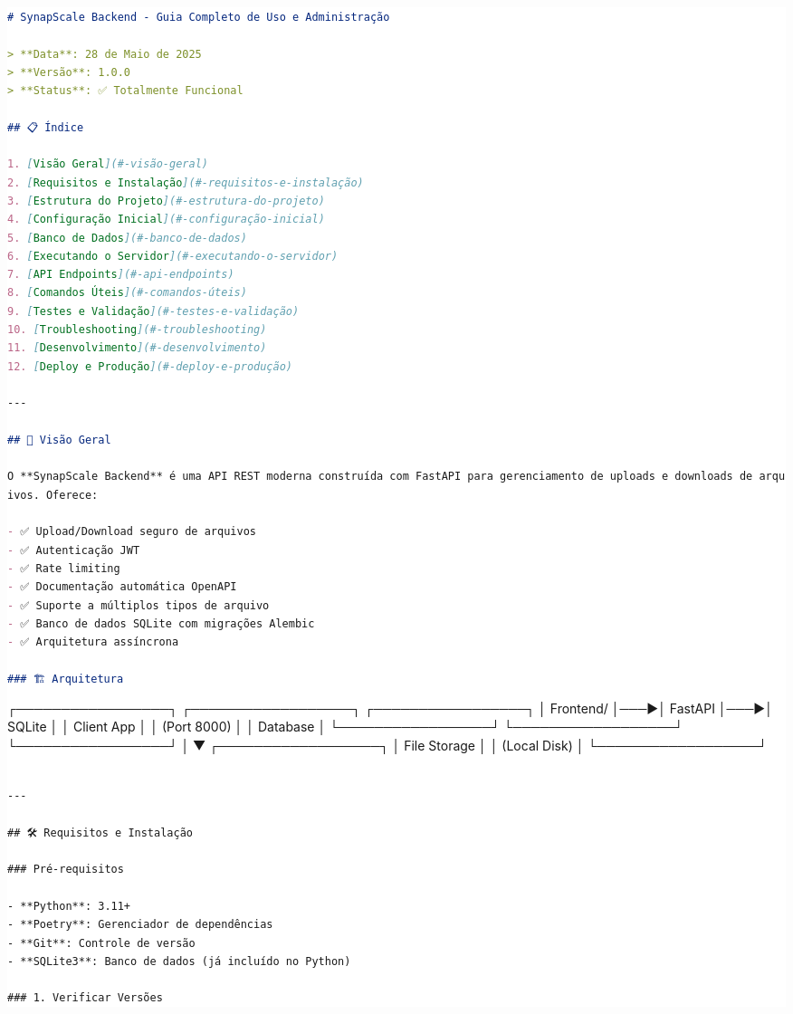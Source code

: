 ```markdown
# SynapScale Backend - Guia Completo de Uso e Administração

> **Data**: 28 de Maio de 2025  
> **Versão**: 1.0.0  
> **Status**: ✅ Totalmente Funcional

## 📋 Índice

1. [Visão Geral](#-visão-geral)
2. [Requisitos e Instalação](#-requisitos-e-instalação)
3. [Estrutura do Projeto](#-estrutura-do-projeto)
4. [Configuração Inicial](#-configuração-inicial)
5. [Banco de Dados](#-banco-de-dados)
6. [Executando o Servidor](#-executando-o-servidor)
7. [API Endpoints](#-api-endpoints)
8. [Comandos Úteis](#-comandos-úteis)
9. [Testes e Validação](#-testes-e-validação)
10. [Troubleshooting](#-troubleshooting)
11. [Desenvolvimento](#-desenvolvimento)
12. [Deploy e Produção](#-deploy-e-produção)

---

## 🎯 Visão Geral

O **SynapScale Backend** é uma API REST moderna construída com FastAPI para gerenciamento de uploads e downloads de arquivos. Oferece:

- ✅ Upload/Download seguro de arquivos
- ✅ Autenticação JWT
- ✅ Rate limiting
- ✅ Documentação automática OpenAPI
- ✅ Suporte a múltiplos tipos de arquivo
- ✅ Banco de dados SQLite com migrações Alembic
- ✅ Arquitetura assíncrona

### 🏗️ Arquitetura

```
┌─────────────────┐    ┌──────────────────┐    ┌─────────────────┐
│   Frontend/     │───▶│   FastAPI        │───▶│   SQLite        │
│   Client App    │    │   (Port 8000)    │    │   Database      │
└─────────────────┘    └──────────────────┘    └─────────────────┘
                              │
                              ▼
                       ┌──────────────────┐
                       │   File Storage   │
                       │   (Local Disk)   │
                       └──────────────────┘
```

---

## 🛠 Requisitos e Instalação

### Pré-requisitos

- **Python**: 3.11+ 
- **Poetry**: Gerenciador de dependências
- **Git**: Controle de versão
- **SQLite3**: Banco de dados (já incluído no Python)

### 1. Verificar Versões
```